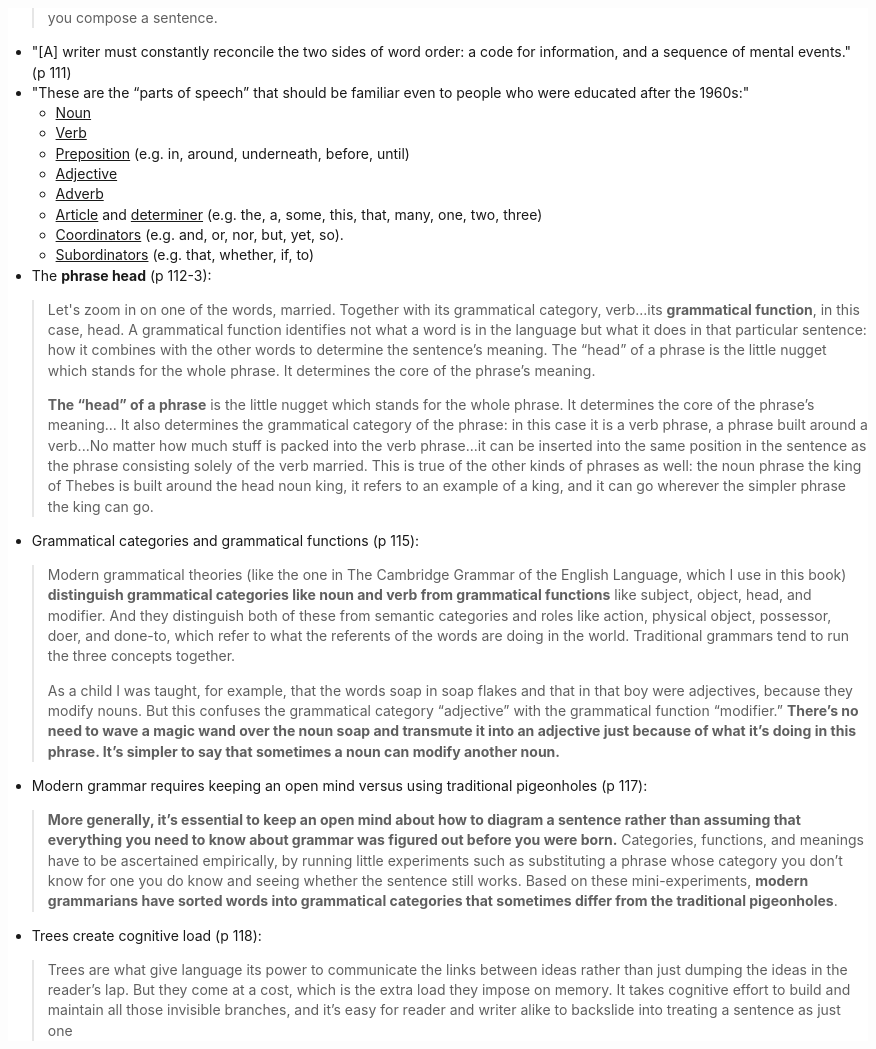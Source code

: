 > you compose a sentence.
* "[A] writer must constantly reconcile the two sides of word order: a code for
  information, and a sequence of mental events." (p 111)
* "These are the “parts of speech” that should be familiar even to people who
  were educated after the 1960s:"
  * [Noun](https://en.wikipedia.org/wiki/Noun)
  * [Verb](https://en.wikipedia.org/wiki/Verb)
  * [Preposition](https://en.wikipedia.org/wiki/Preposition_and_postposition) (e.g. in, around, underneath, before, until)
  * [Adjective](https://en.wikipedia.org/wiki/Adjective)
  * [Adverb](https://en.wikipedia.org/wiki/Adverb)
  * [Article](https://en.wikipedia.org/wiki/Article_(grammar)) and
    [determiner](https://en.wikipedia.org/wiki/Determiner) (e.g. the, a, some,
    this, that, many, one, two, three)
  * [Coordinators](https://en.wikipedia.org/wiki/Conjunction_(grammar)#Coordinating_conjunctions) (e.g. and, or, nor, but, yet, so).
  * [Subordinators]() (e.g. that, whether, if, to)
* The __phrase head__ (p 112-3):
> Let's zoom in on one of the words, married. Together with its grammatical
> category, verb...its __grammatical function__, in this case, head.
> A grammatical function identifies not what a word is in the language but what
> it does in that particular sentence: how it combines with the other words to
> determine the sentence’s meaning. The “head” of a phrase is the little nugget
> which stands for the whole phrase. It determines the core of the phrase’s meaning.
>
> __The “head” of a phrase__ is the little nugget which stands for the whole
> phrase. It determines the core of the phrase’s meaning...  It also determines
> the grammatical category of the phrase: in this case it is a verb phrase,
> a phrase built around a verb...No matter how much stuff is packed into the
> verb phrase...it can be inserted into the same position in the sentence as
> the phrase consisting solely of the verb married. This is true of the other
> kinds of phrases as well: the noun phrase the king of Thebes is built around
> the head noun king, it refers to an example of a king, and it can go wherever
> the simpler phrase the king can go.
* Grammatical categories and grammatical functions (p 115):
> Modern grammatical theories (like the one in The Cambridge Grammar of the
> English Language, which I use in this book) __distinguish grammatical
> categories like noun and verb from grammatical functions__ like subject,
> object, head, and modifier. And they distinguish both of these from semantic
> categories and roles like action, physical object, possessor, doer, and
> done-to, which refer to what the referents of the words are doing in the
> world. Traditional grammars tend to run the three concepts together. 
>
> As a child I was taught, for example, that the words soap in soap flakes and
> that in that boy were adjectives, because they modify nouns. But this
> confuses the grammatical category “adjective” with the grammatical function
> “modifier.” __There’s no need to wave a magic wand over the noun soap and
> transmute it into an adjective just because of what it’s doing in this
> phrase. It’s simpler to say that sometimes a noun can modify another noun.__
* Modern grammar requires keeping an open mind versus using traditional pigeonholes (p 117):
> __More generally, it’s essential to keep an open mind about how to diagram
> a sentence rather than assuming that everything you need to know about
> grammar was figured out before you were born.__ Categories, functions, and
> meanings have to be ascertained empirically, by running little experiments
> such as substituting a phrase whose category you don’t know for one you do
> know and seeing whether the sentence still works. Based on these
> mini-experiments, __modern grammarians have sorted words into grammatical
> categories that sometimes differ from the traditional pigeonholes__.
* Trees create cognitive load (p 118):
> Trees are what give language its power to communicate the links between
> ideas rather than just dumping the ideas in the reader’s lap. But they come
> at a cost, which is the extra load they impose on memory. It takes cognitive
> effort to build and maintain all those invisible branches, and it’s easy for
> reader and writer alike to backslide into treating a sentence as just one